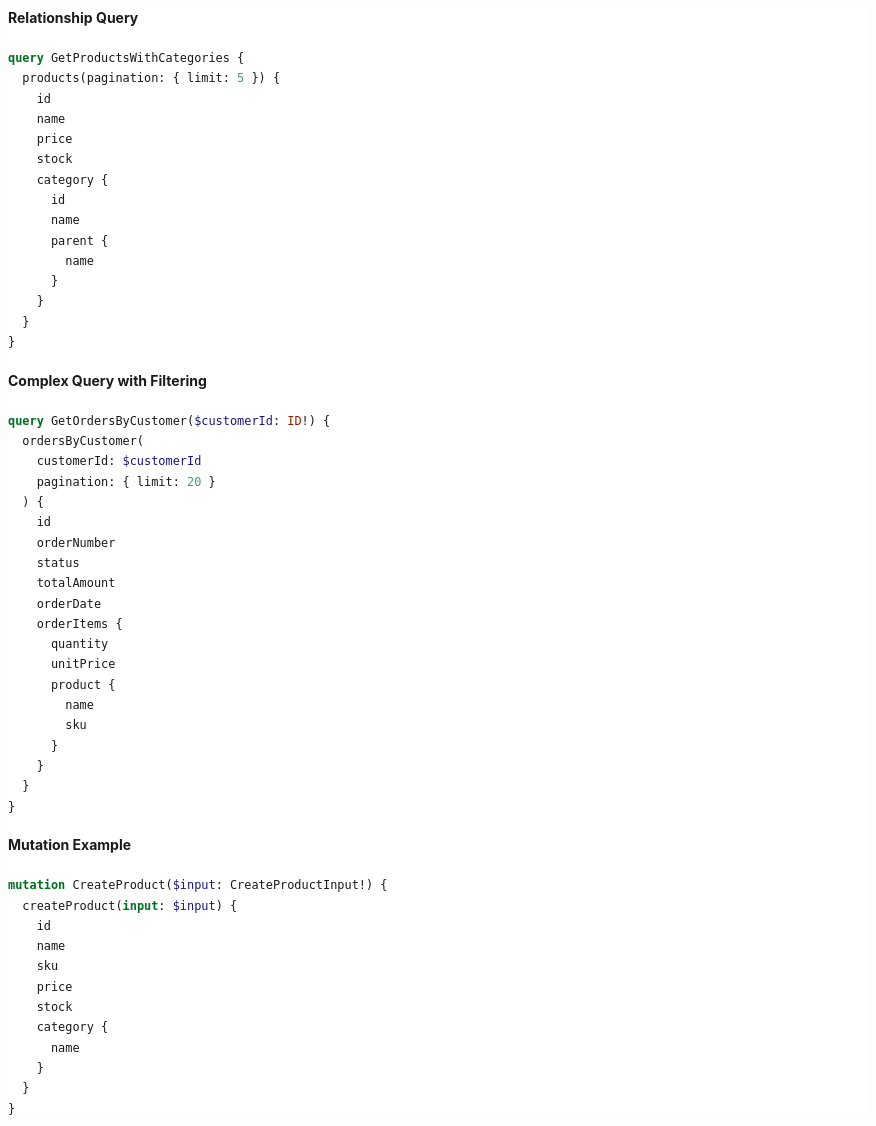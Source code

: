 #### Relationship Query
```graphql
query GetProductsWithCategories {
  products(pagination: { limit: 5 }) {
    id
    name
    price
    stock
    category {
      id
      name
      parent {
        name
      }
    }
  }
}
```

#### Complex Query with Filtering
```graphql
query GetOrdersByCustomer($customerId: ID!) {
  ordersByCustomer(
    customerId: $customerId
    pagination: { limit: 20 }
  ) {
    id
    orderNumber
    status
    totalAmount
    orderDate
    orderItems {
      quantity
      unitPrice
      product {
        name
        sku
      }
    }
  }
}
```

#### Mutation Example
```graphql
mutation CreateProduct($input: CreateProductInput!) {
  createProduct(input: $input) {
    id
    name
    sku
    price
    stock
    category {
      name
    }
  }
}
```
